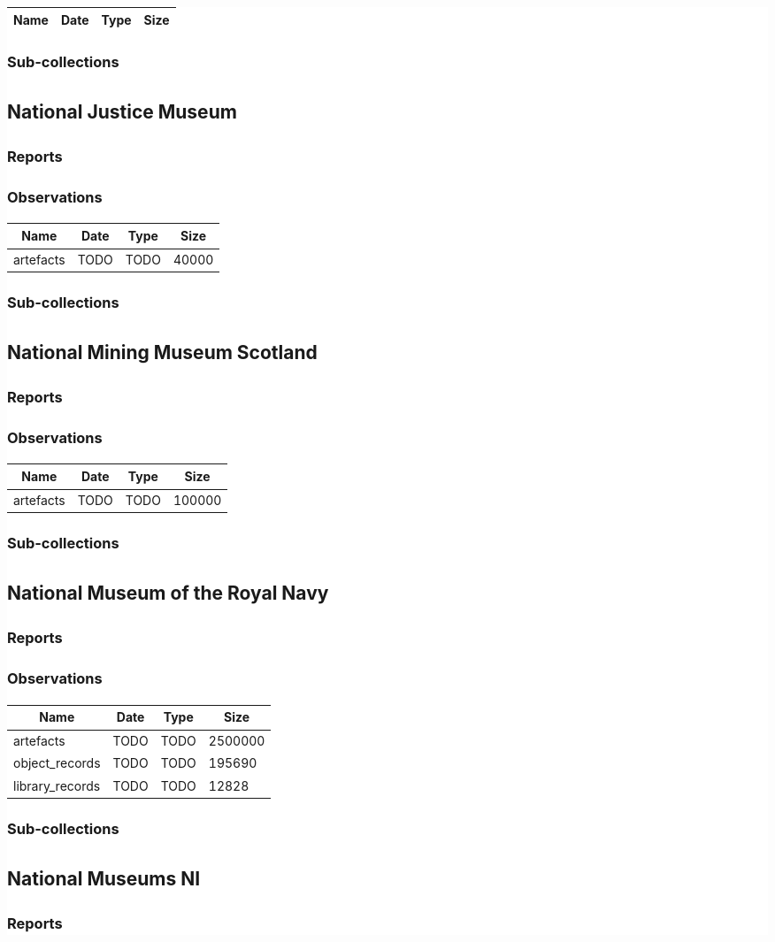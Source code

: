 | Name | Date | Type | Size |
| --- | --- | --- | --- |
### Sub-collections

## National Justice Museum

### Reports

### Observations

| Name | Date | Type | Size |
| --- | --- | --- | --- |
| artefacts | TODO | TODO | 40000 |
### Sub-collections

## National Mining Museum Scotland

### Reports

### Observations

| Name | Date | Type | Size |
| --- | --- | --- | --- |
| artefacts | TODO | TODO | 100000 |
### Sub-collections

## National Museum of the Royal Navy

### Reports

### Observations

| Name | Date | Type | Size |
| --- | --- | --- | --- |
| artefacts | TODO | TODO | 2500000 |
| object_records | TODO | TODO | 195690 |
| library_records | TODO | TODO | 12828 |
### Sub-collections

## National Museums NI

### Reports
